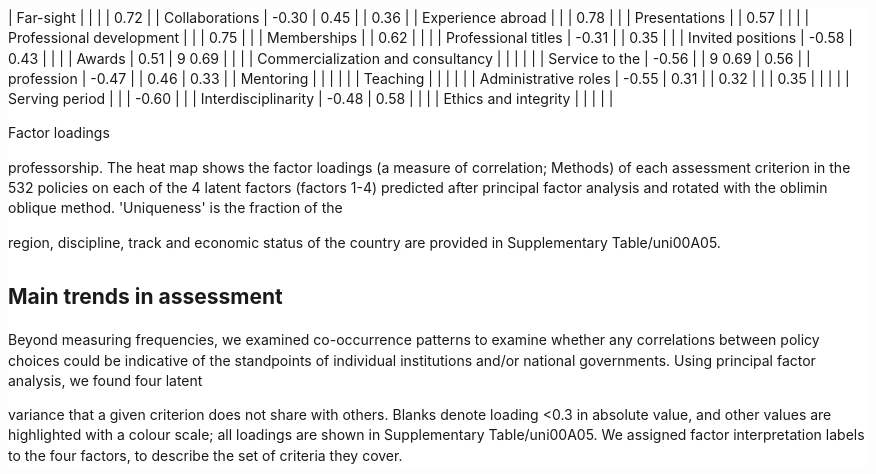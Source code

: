 | Far-sight                          |                            |                                      |                                     | 0.72                           |
| Collaborations                     | -0.30                      | 0.45                                 |                                     | 0.36                           |
| Experience abroad                  |                            |                                      | 0.78                                |                                |
| Presentations                      |                            | 0.57                                 |                                     |                                |
| Professional development           |                            |                                      | 0.75                                |                                |
| Memberships                        |                            | 0.62                                 |                                     |                                |
| Professional titles                | -0.31                      |                                      | 0.35                                |                                |
| Invited positions                  | -0.58                      | 0.43                                 |                                     |                                |
| Awards                             | 0.51                       | 9 0.69                               |                                     |                                |
| Commercialization and consultancy  |                            |                                      |                                     |                                |
| Service to the                     | -0.56                      |                                      | 9 0.69                              | 0.56                           |
| profession                         | -0.47                      |                                      | 0.46                                | 0.33                           |
| Mentoring                          |                            |                                      |                                     |                                |
| Teaching                           |                            |                                      |                                     |                                |
| Administrative roles               | -0.55                      | 0.31                                 |                                     | 0.32                           |
|                                    | 0.35                       |                                      |                                     |                                |
| Serving period                     |                            |                                      | -0.60                               |                                |
| Interdisciplinarity                | -0.48                      | 0.58                                 |                                     |                                |
| Ethics and integrity               |                            |                                      |                                     |                                |

Factor loadings

professorship. The heat map shows the factor loadings (a measure of correlation; Methods) of each assessment criterion in the 532 policies on each of the 4 latent factors (factors 1-4) predicted after principal factor analysis and rotated with the oblimin oblique method. 'Uniqueness' is the fraction of the

region, discipline, track and economic status of the country are provided in Supplementary Table/uni00A05.

## Main trends in assessment  

Beyond measuring frequencies, we examined co-occurrence patterns to examine whether any correlations between policy choices could be indicative of the standpoints of individual institutions and/or national governments. Using principal factor analysis, we found four latent

variance that a given criterion does not share with others. Blanks denote loading <0.3 in absolute value, and other values are highlighted with a colour scale; all loadings are shown in Supplementary Table/uni00A05. We assigned factor interpretation labels to the four factors, to describe the set of criteria they cover.
